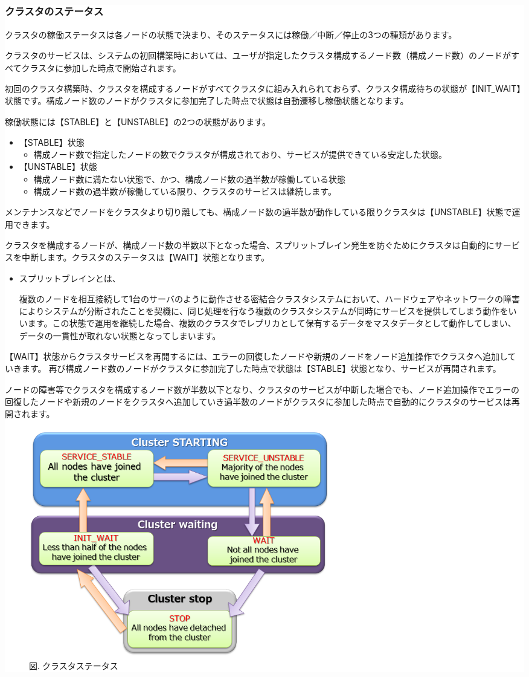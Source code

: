 <a id="status_of_cluster"></a>
### クラスタのステータス

クラスタの稼働ステータスは各ノードの状態で決まり、そのステータスには稼働／中断／停止の3つの種類があります。

クラスタのサービスは、システムの初回構築時においては、ユーザが指定したクラスタ構成するノード数（構成ノード数）のノードがすべてクラスタに参加した時点で開始されます。

初回のクラスタ構築時、クラスタを構成するノードがすべてクラスタに組み入れられておらず、クラスタ構成待ちの状態が【INIT_WAIT】状態です。構成ノード数のノードがクラスタに参加完了した時点で状態は自動遷移し稼働状態となります。

稼働状態には【STABLE】と【UNSTABLE】の2つの状態があります。

-   【STABLE】状態
    -   構成ノード数で指定したノードの数でクラスタが構成されており、サービスが提供できている安定した状態。
-   【UNSTABLE】状態
    -   構成ノード数に満たない状態で、かつ、構成ノード数の過半数が稼働している状態
    -   構成ノード数の過半数が稼働している限り、クラスタのサービスは継続します。

メンテナンスなどでノードをクラスタより切り離しても、構成ノード数の過半数が動作している限りクラスタは【UNSTABLE】状態で運用できます。

クラスタを構成するノードが、構成ノード数の半数以下となった場合、スプリットブレイン発生を防ぐためにクラスタは自動的にサービスを中断します。クラスタのステータスは【WAIT】状態となります。

-   スプリットブレインとは、

    複数のノードを相互接続して1台のサーバのように動作させる密結合クラスタシステムにおいて、ハードウェアやネットワークの障害によりシステムが分断されたことを契機に、同じ処理を行なう複数のクラスタシステムが同時にサービスを提供してしまう動作をいいます。この状態で運用を継続した場合、複数のクラスタでレプリカとして保有するデータをマスタデータとして動作してしまい、データの一貫性が取れない状態となってしまいます。

【WAIT】状態からクラスタサービスを再開するには、エラーの回復したノードや新規のノードをノード追加操作でクラスタへ追加していきます。 再び構成ノード数のノードがクラスタに参加完了した時点で状態は【STABLE】状態となり、サービスが再開されます。

ノードの障害等でクラスタを構成するノード数が半数以下となり、クラスタのサービスが中断した場合でも、ノード追加操作でエラーの回復したノードや新規のノードをクラスタへ追加していき過半数のノードがクラスタに参加した時点で自動的にクラスタのサービスは再開されます。

<figure>
<img src="/img/arc_clusterStatus.png" alt="クラスタステータス" width="500"/>
<figcaption>図. クラスタステータス</figcaption>
</figure>

